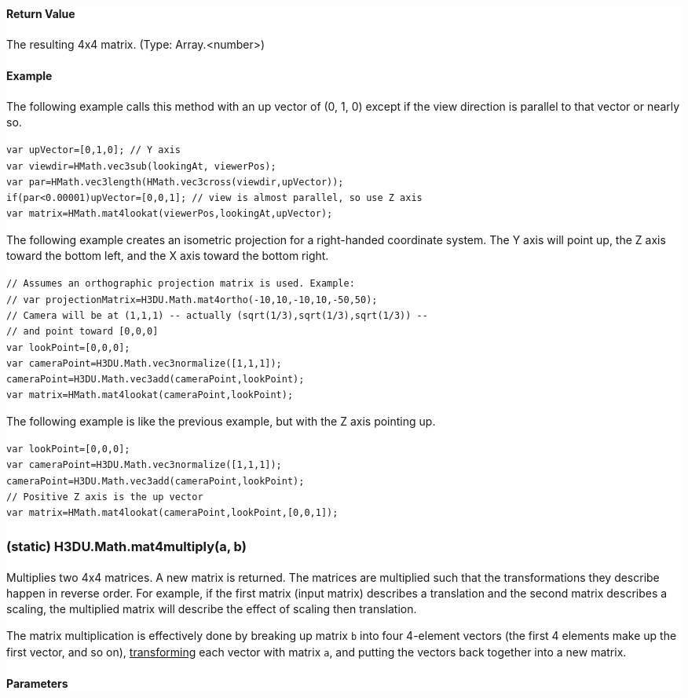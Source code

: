 #### Return Value

The resulting 4x4 matrix. (Type: Array.&lt;number>)

#### Example

The following example calls this method with an
up vector of (0, 1, 0) except if the view direction is parallel to that
vector or nearly so.

    var upVector=[0,1,0]; // Y axis
    var viewdir=HMath.vec3sub(lookingAt, viewerPos);
    var par=HMath.vec3length(HMath.vec3cross(viewdir,upVector));
    if(par<0.00001)upVector=[0,0,1]; // view is almost parallel, so use Z axis
    var matrix=HMath.mat4lookat(viewerPos,lookingAt,upVector);

The following example creates an
isometric projection for a right-handed coordinate system. The Y
axis will point up, the Z axis toward the bottom left, and the X axis toward
the bottom right.

    // Assumes an orthographic projection matrix is used. Example:
    // var projectionMatrix=H3DU.Math.mat4ortho(-10,10,-10,10,-50,50);
    // Camera will be at (1,1,1) -- actually (sqrt(1/3),sqrt(1/3),sqrt(1/3)) --
    // and point toward [0,0,0]
    var lookPoint=[0,0,0];
    var cameraPoint=H3DU.Math.vec3normalize([1,1,1]);
    cameraPoint=H3DU.Math.vec3add(cameraPoint,lookPoint);
    var matrix=HMath.mat4lookat(cameraPoint,lookPoint);

The following example is like the previous
example, but with the Z axis pointing up.

    var lookPoint=[0,0,0];
    var cameraPoint=H3DU.Math.vec3normalize([1,1,1]);
    cameraPoint=H3DU.Math.vec3add(cameraPoint,lookPoint);
    // Positive Z axis is the up vector
    var matrix=HMath.mat4lookat(cameraPoint,lookPoint,[0,0,1]);

<a name='H3DU.Math.mat4multiply'></a>
### (static) H3DU.Math.mat4multiply(a, b)

Multiplies two 4x4 matrices. A new matrix is returned.
The matrices are multiplied such that the transformations
they describe happen in reverse order. For example, if the first
matrix (input matrix) describes a translation and the second
matrix describes a scaling, the multiplied matrix will describe
the effect of scaling then translation.

The matrix multiplication is effectively done by breaking up matrix <code>b</code>
into four 4-element vectors (the first 4 elements make up the first vector, and so on),
<a href="H3DU.Math.md#H3DU.Math.mat4transform">transforming</a> each vector with
matrix <code>a</code>, and putting the vectors back together into a new matrix.

#### Parameters
